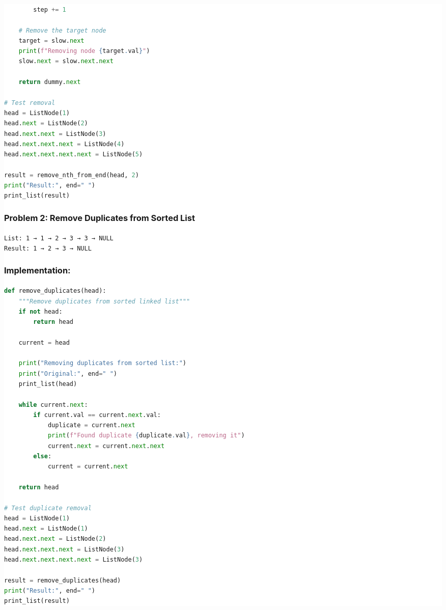 ```python
        step += 1
    
    # Remove the target node
    target = slow.next
    print(f"Removing node {target.val}")
    slow.next = slow.next.next
    
    return dummy.next

# Test removal
head = ListNode(1)
head.next = ListNode(2)
head.next.next = ListNode(3)
head.next.next.next = ListNode(4)
head.next.next.next.next = ListNode(5)

result = remove_nth_from_end(head, 2)
print("Result:", end=" ")
print_list(result)
```

### Problem 2: Remove Duplicates from Sorted List
```
List: 1 → 1 → 2 → 3 → 3 → NULL
Result: 1 → 2 → 3 → NULL
```

### Implementation:
```python
def remove_duplicates(head):
    """Remove duplicates from sorted linked list"""
    if not head:
        return head
    
    current = head
    
    print("Removing duplicates from sorted list:")
    print("Original:", end=" ")
    print_list(head)
    
    while current.next:
        if current.val == current.next.val:
            duplicate = current.next
            print(f"Found duplicate {duplicate.val}, removing it")
            current.next = current.next.next
        else:
            current = current.next
    
    return head

# Test duplicate removal
head = ListNode(1)
head.next = ListNode(1)
head.next.next = ListNode(2)
head.next.next.next = ListNode(3)
head.next.next.next.next = ListNode(3)

result = remove_duplicates(head)
print("Result:", end=" ")
print_list(result)
```
